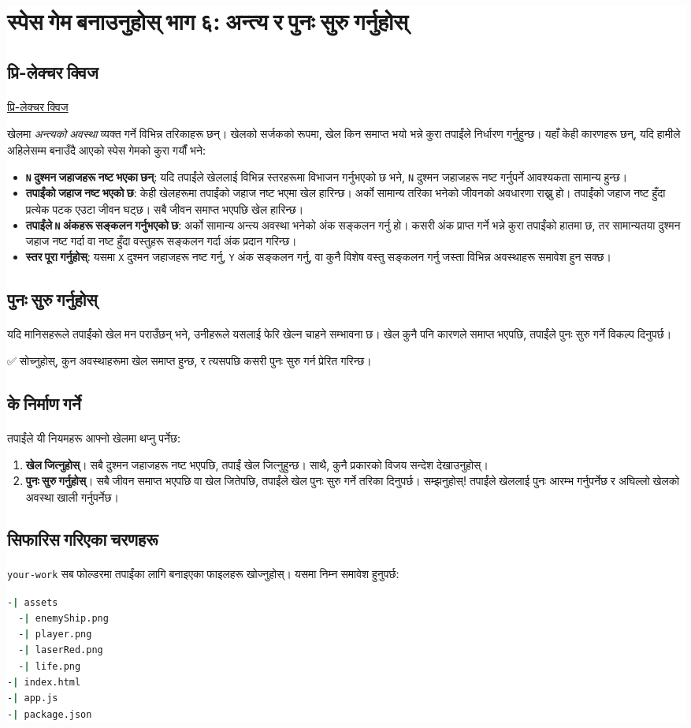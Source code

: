 
# स्पेस गेम बनाउनुहोस् भाग ६: अन्त्य र पुनः सुरु गर्नुहोस्

## प्रि-लेक्चर क्विज

[प्रि-लेक्चर क्विज](https://ashy-river-0debb7803.1.azurestaticapps.net/quiz/39)

खेलमा *अन्त्यको अवस्था* व्यक्त गर्ने विभिन्न तरिकाहरू छन्। खेलको सर्जकको रूपमा, खेल किन समाप्त भयो भन्ने कुरा तपाईंले निर्धारण गर्नुहुन्छ। यहाँ केही कारणहरू छन्, यदि हामीले अहिलेसम्म बनाउँदै आएको स्पेस गेमको कुरा गर्यौं भने:

- **`N` दुश्मन जहाजहरू नष्ट भएका छन्**: यदि तपाईंले खेललाई विभिन्न स्तरहरूमा विभाजन गर्नुभएको छ भने, `N` दुश्मन जहाजहरू नष्ट गर्नुपर्ने आवश्यकता सामान्य हुन्छ।
- **तपाईंको जहाज नष्ट भएको छ**: केही खेलहरूमा तपाईंको जहाज नष्ट भएमा खेल हारिन्छ। अर्को सामान्य तरिका भनेको जीवनको अवधारणा राख्नु हो। तपाईंको जहाज नष्ट हुँदा प्रत्येक पटक एउटा जीवन घट्छ। सबै जीवन समाप्त भएपछि खेल हारिन्छ।
- **तपाईंले `N` अंकहरू सङ्कलन गर्नुभएको छ**: अर्को सामान्य अन्त्य अवस्था भनेको अंक सङ्कलन गर्नु हो। कसरी अंक प्राप्त गर्ने भन्ने कुरा तपाईंको हातमा छ, तर सामान्यतया दुश्मन जहाज नष्ट गर्दा वा नष्ट हुँदा वस्तुहरू सङ्कलन गर्दा अंक प्रदान गरिन्छ।
- **स्तर पूरा गर्नुहोस्**: यसमा `X` दुश्मन जहाजहरू नष्ट गर्नु, `Y` अंक सङ्कलन गर्नु, वा कुनै विशेष वस्तु सङ्कलन गर्नु जस्ता विभिन्न अवस्थाहरू समावेश हुन सक्छ।

## पुनः सुरु गर्नुहोस्

यदि मानिसहरूले तपाईंको खेल मन पराउँछन् भने, उनीहरूले यसलाई फेरि खेल्न चाहने सम्भावना छ। खेल कुनै पनि कारणले समाप्त भएपछि, तपाईंले पुनः सुरु गर्ने विकल्प दिनुपर्छ।

✅ सोच्नुहोस्, कुन अवस्थाहरूमा खेल समाप्त हुन्छ, र त्यसपछि कसरी पुनः सुरु गर्न प्रेरित गरिन्छ।

## के निर्माण गर्ने

तपाईंले यी नियमहरू आफ्नो खेलमा थप्नु पर्नेछ:

1. **खेल जित्नुहोस्**। सबै दुश्मन जहाजहरू नष्ट भएपछि, तपाईं खेल जित्नुहुन्छ। साथै, कुनै प्रकारको विजय सन्देश देखाउनुहोस्।
1. **पुनः सुरु गर्नुहोस्**। सबै जीवन समाप्त भएपछि वा खेल जितेपछि, तपाईंले खेल पुनः सुरु गर्ने तरिका दिनुपर्छ। सम्झनुहोस्! तपाईंले खेललाई पुनः आरम्भ गर्नुपर्नेछ र अघिल्लो खेलको अवस्था खाली गर्नुपर्नेछ।

## सिफारिस गरिएका चरणहरू

`your-work` सब फोल्डरमा तपाईंका लागि बनाइएका फाइलहरू खोज्नुहोस्। यसमा निम्न समावेश हुनुपर्छ:

```bash
-| assets
  -| enemyShip.png
  -| player.png
  -| laserRed.png
  -| life.png
-| index.html
-| app.js
-| package.json
```
